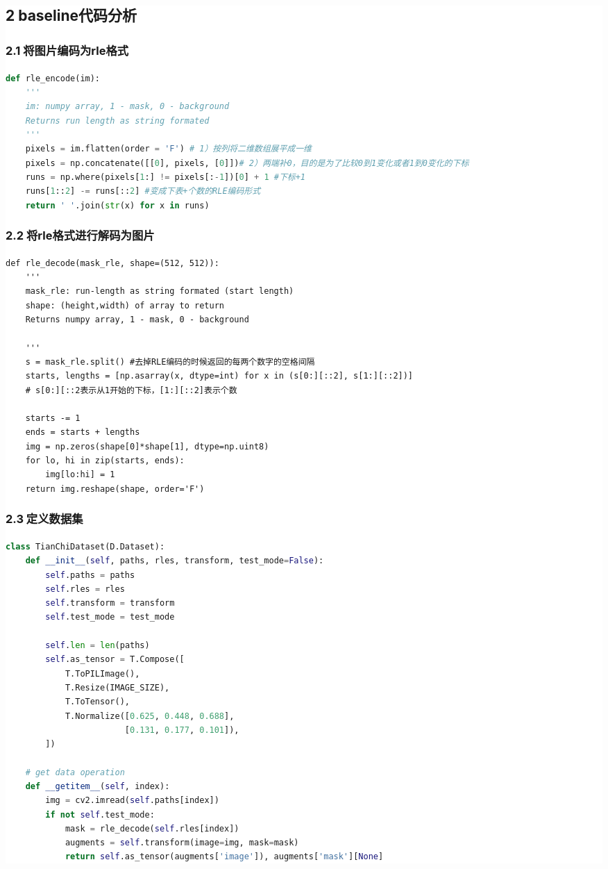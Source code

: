 ## 2 baseline代码分析

### 2.1 将图片编码为rle格式

```python
def rle_encode(im):
    '''
    im: numpy array, 1 - mask, 0 - background
    Returns run length as string formated
    '''
    pixels = im.flatten(order = 'F') # 1）按列将二维数组展平成一维
    pixels = np.concatenate([[0], pixels, [0]])# 2）两端补0，目的是为了比较0到1变化或者1到0变化的下标
    runs = np.where(pixels[1:] != pixels[:-1])[0] + 1 #下标+1
    runs[1::2] -= runs[::2] #变成下表+个数的RLE编码形式
    return ' '.join(str(x) for x in runs)
```

### 2.2 将rle格式进行解码为图片

```
def rle_decode(mask_rle, shape=(512, 512)):
    '''
    mask_rle: run-length as string formated (start length)
    shape: (height,width) of array to return 
    Returns numpy array, 1 - mask, 0 - background

    '''
    s = mask_rle.split() #去掉RLE编码的时候返回的每两个数字的空格间隔
    starts, lengths = [np.asarray(x, dtype=int) for x in (s[0:][::2], s[1:][::2])]
    # s[0:][::2表示从1开始的下标，[1:][::2]表示个数
    
    starts -= 1
    ends = starts + lengths
    img = np.zeros(shape[0]*shape[1], dtype=np.uint8)
    for lo, hi in zip(starts, ends):
        img[lo:hi] = 1
    return img.reshape(shape, order='F')
```

### 2.3 定义数据集
```python
class TianChiDataset(D.Dataset):
    def __init__(self, paths, rles, transform, test_mode=False):
        self.paths = paths
        self.rles = rles
        self.transform = transform
        self.test_mode = test_mode
        
        self.len = len(paths)
        self.as_tensor = T.Compose([
            T.ToPILImage(),
            T.Resize(IMAGE_SIZE),
            T.ToTensor(),
            T.Normalize([0.625, 0.448, 0.688],
                        [0.131, 0.177, 0.101]),
        ])
        
    # get data operation
    def __getitem__(self, index):
        img = cv2.imread(self.paths[index])
        if not self.test_mode:
            mask = rle_decode(self.rles[index])
            augments = self.transform(image=img, mask=mask)
            return self.as_tensor(augments['image']), augments['mask'][None]
```